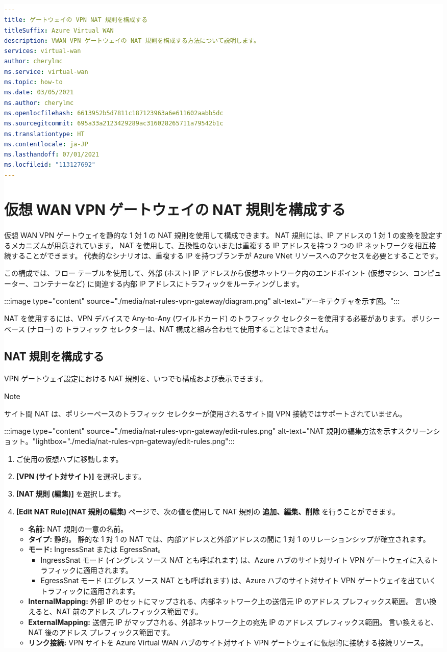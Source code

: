 ```yaml
---
title: ゲートウェイの VPN NAT 規則を構成する
titleSuffix: Azure Virtual WAN
description: VWAN VPN ゲートウェイの NAT 規則を構成する方法について説明します。
services: virtual-wan
author: cherylmc
ms.service: virtual-wan
ms.topic: how-to
ms.date: 03/05/2021
ms.author: cherylmc
ms.openlocfilehash: 6613952b5d7811c187123963a6e611602aabb5dc
ms.sourcegitcommit: 695a33a2123429289ac316028265711a79542b1c
ms.translationtype: HT
ms.contentlocale: ja-JP
ms.lasthandoff: 07/01/2021
ms.locfileid: "113127692"
---
```

# <a name="configure-nat-rules-for-your-virtual-wan-vpn-gateway"></a>仮想 WAN VPN ゲートウェイの NAT 規則を構成する

仮想 WAN VPN ゲートウェイを静的な 1 対 1 の NAT 規則を使用して構成できます。 NAT 規則には、IP アドレスの 1 対 1 の変換を設定するメカニズムが用意されています。 NAT を使用して、互換性のないまたは重複する IP アドレスを持つ 2 つの IP ネットワークを相互接続することができます。 代表的なシナリオは、重複する IP を持つブランチが Azure VNet リソースへのアクセスを必要とすることです。

この構成では、フロー テーブルを使用して、外部 (ホスト) IP アドレスから仮想ネットワーク内のエンドポイント (仮想マシン、コンピューター、コンテナーなど) に関連する内部 IP アドレスにトラフィックをルーティングします。

   :::image type="content" source="./media/nat-rules-vpn-gateway/diagram.png" alt-text="アーキテクチャを示す図。":::
   
NAT を使用するには、VPN デバイスで Any-to-Any (ワイルドカード) のトラフィック セレクターを使用する必要があります。 ポリシーベース (ナロー) の トラフィック セレクターは、NAT 構成と組み合わせて使用することはできません。

## <a name="configure-nat-rules"></a><a name="rules"></a>NAT 規則を構成する

VPN ゲートウェイ設定における NAT 規則を、いつでも構成および表示できます。

> [!NOTE]
> サイト間 NAT は、ポリシーベースのトラフィック セレクターが使用されるサイト間 VPN 接続ではサポートされていません。

   :::image type="content" source="./media/nat-rules-vpn-gateway/edit-rules.png" alt-text="NAT 規則の編集方法を示すスクリーンショット。"lightbox="./media/nat-rules-vpn-gateway/edit-rules.png":::
1. ご使用の仮想ハブに移動します。
1. **[VPN (サイト対サイト)]** を選択します。
1. **[NAT 規則 (編集)]** を選択します。
1. **[Edit NAT Rule]\(NAT 規則の編集\)** ページで、次の値を使用して NAT 規則の **追加、編集、削除** を行うことができます。

   * **名前:** NAT 規則の一意の名前。
   * **タイプ:** 静的。 静的な 1 対 1 の NAT では、内部アドレスと外部アドレスの間に 1 対 1 のリレーションシップが確立されます。
   * **モード:** IngressSnat または EgressSnat。  
      * IngressSnat モード (イングレス ソース NAT とも呼ばれます) は、Azure ハブのサイト対サイト VPN ゲートウェイに入るトラフィックに適用されます。 
      * EgressSnat モード (エグレス ソース NAT とも呼ばれます) は、Azure ハブのサイト対サイト VPN ゲートウェイを出ていくトラフィックに適用されます。 
   * **InternalMapping:** 外部 IP のセットにマップされる、内部ネットワーク上の送信元 IP のアドレス プレフィックス範囲。 言い換えると、NAT 前のアドレス プレフィックス範囲です。
   * **ExternalMapping:** 送信元 IP がマップされる、外部ネットワーク上の宛先 IP のアドレス プレフィックス範囲。 言い換えると、NAT 後のアドレス プレフィックス範囲です。
   * **リンク接続:** VPN サイトを Azure Virtual WAN ハブのサイト対サイト VPN ゲートウェイに仮想的に接続する接続リソース。
 